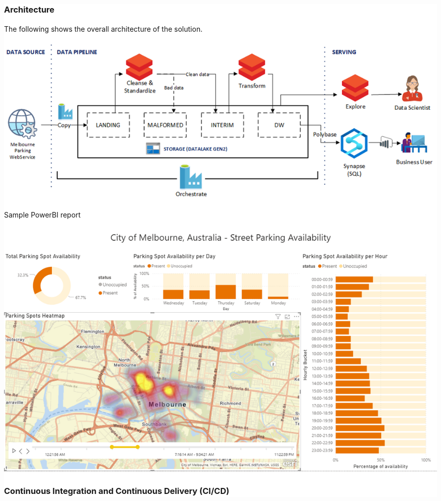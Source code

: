 ### Architecture

The following shows the overall architecture of the solution.

![Architecture](docs/images/architecture.png "Architecture")

Sample PowerBI report

![PowerBI report](docs/images/PBI_parking_sensors.png "PowerBI Report")

### Continuous Integration and Continuous Delivery (CI/CD)
